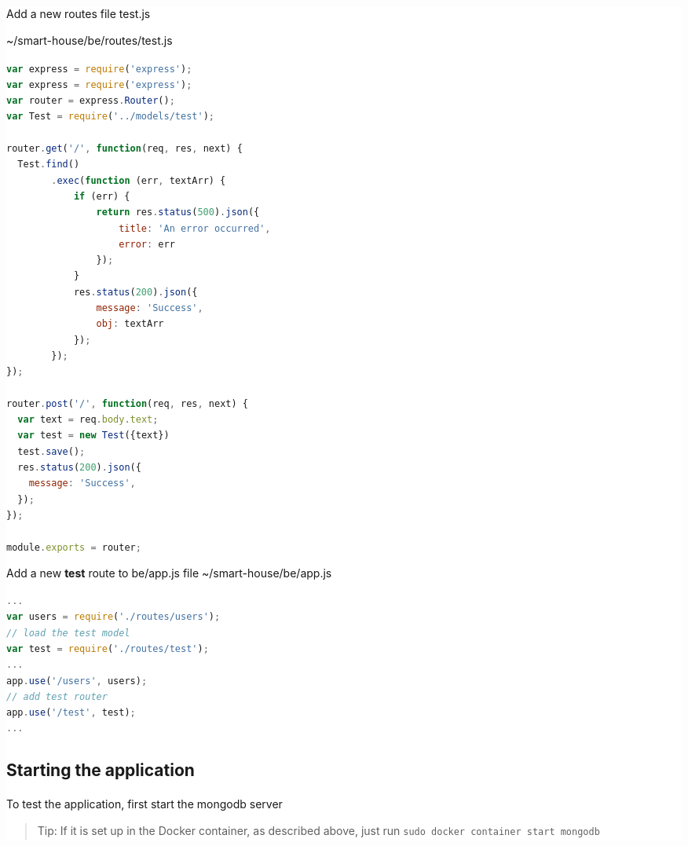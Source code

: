 Add a new routes file test.js

~/smart-house/be/routes/test.js

```javascript
var express = require('express');
var express = require('express');
var router = express.Router();
var Test = require('../models/test');

router.get('/', function(req, res, next) {
  Test.find()
        .exec(function (err, textArr) {
            if (err) {
                return res.status(500).json({
                    title: 'An error occurred',
                    error: err
                });
            }
            res.status(200).json({
                message: 'Success',
                obj: textArr
            });
        });
});

router.post('/', function(req, res, next) {
  var text = req.body.text;
  var test = new Test({text})
  test.save();
  res.status(200).json({
    message: 'Success',
  });
});

module.exports = router;

```
Add a new <b>test</b> route to be/app.js file
~/smart-house/be/app.js

```javascript
...
var users = require('./routes/users');
// load the test model
var test = require('./routes/test');
...
app.use('/users', users);
// add test router
app.use('/test', test);
...

```
## Starting the application
To test the application, first start the mongodb server
>Tip: If it is set up in the Docker container, as described above, just run `sudo docker container start mongodb`<br>
